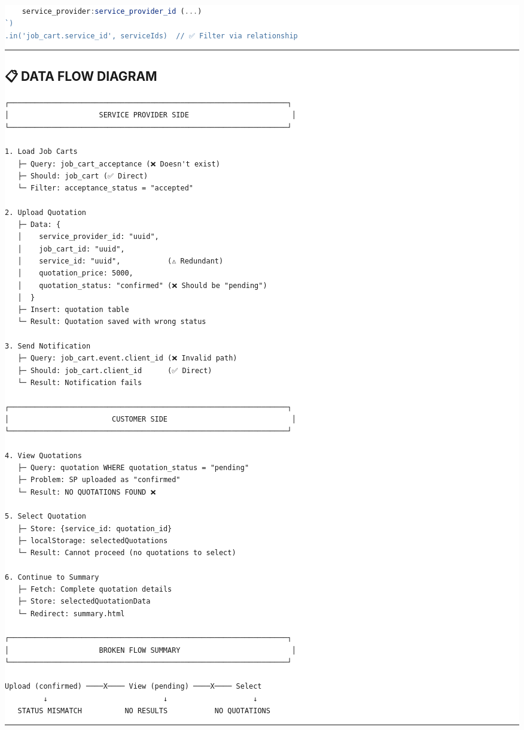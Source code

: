```javascript
    service_provider:service_provider_id (...)
`)
.in('job_cart.service_id', serviceIds)  // ✅ Filter via relationship
```

---

## 📋 **DATA FLOW DIAGRAM**

```
┌─────────────────────────────────────────────────────────────────┐
│                     SERVICE PROVIDER SIDE                        │
└─────────────────────────────────────────────────────────────────┘

1. Load Job Carts
   ├─ Query: job_cart_acceptance (❌ Doesn't exist)
   ├─ Should: job_cart (✅ Direct)
   └─ Filter: acceptance_status = "accepted"

2. Upload Quotation
   ├─ Data: {
   │    service_provider_id: "uuid",
   │    job_cart_id: "uuid",
   │    service_id: "uuid",           (⚠️ Redundant)
   │    quotation_price: 5000,
   │    quotation_status: "confirmed" (❌ Should be "pending")
   │  }
   ├─ Insert: quotation table
   └─ Result: Quotation saved with wrong status

3. Send Notification
   ├─ Query: job_cart.event.client_id (❌ Invalid path)
   ├─ Should: job_cart.client_id      (✅ Direct)
   └─ Result: Notification fails

┌─────────────────────────────────────────────────────────────────┐
│                        CUSTOMER SIDE                             │
└─────────────────────────────────────────────────────────────────┘

4. View Quotations
   ├─ Query: quotation WHERE quotation_status = "pending"
   ├─ Problem: SP uploaded as "confirmed"
   └─ Result: NO QUOTATIONS FOUND ❌

5. Select Quotation
   ├─ Store: {service_id: quotation_id}
   ├─ localStorage: selectedQuotations
   └─ Result: Cannot proceed (no quotations to select)

6. Continue to Summary
   ├─ Fetch: Complete quotation details
   ├─ Store: selectedQuotationData
   └─ Redirect: summary.html

┌─────────────────────────────────────────────────────────────────┐
│                     BROKEN FLOW SUMMARY                          │
└─────────────────────────────────────────────────────────────────┘

Upload (confirmed) ────X──── View (pending) ────X──── Select
         ↓                           ↓                    ↓
   STATUS MISMATCH          NO RESULTS           NO QUOTATIONS
```

---